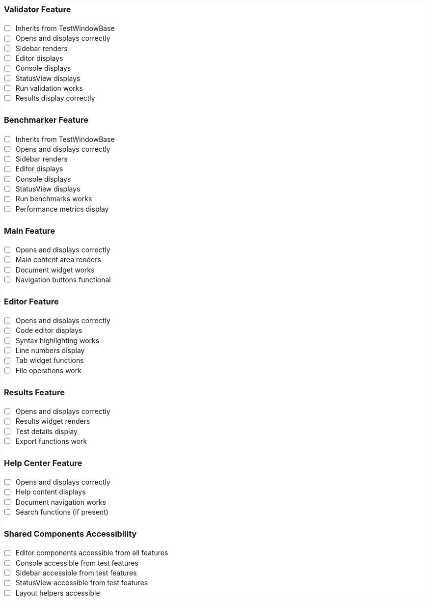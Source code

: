 ### Validator Feature
- [ ] Inherits from TestWindowBase
- [ ] Opens and displays correctly
- [ ] Sidebar renders
- [ ] Editor displays
- [ ] Console displays
- [ ] StatusView displays
- [ ] Run validation works
- [ ] Results display correctly

### Benchmarker Feature
- [ ] Inherits from TestWindowBase
- [ ] Opens and displays correctly
- [ ] Sidebar renders
- [ ] Editor displays
- [ ] Console displays
- [ ] StatusView displays
- [ ] Run benchmarks works
- [ ] Performance metrics display

### Main Feature
- [ ] Opens and displays correctly
- [ ] Main content area renders
- [ ] Document widget works
- [ ] Navigation buttons functional

### Editor Feature
- [ ] Opens and displays correctly
- [ ] Code editor displays
- [ ] Syntax highlighting works
- [ ] Line numbers display
- [ ] Tab widget functions
- [ ] File operations work

### Results Feature
- [ ] Opens and displays correctly
- [ ] Results widget renders
- [ ] Test details display
- [ ] Export functions work

### Help Center Feature
- [ ] Opens and displays correctly
- [ ] Help content displays
- [ ] Document navigation works
- [ ] Search functions (if present)

### Shared Components Accessibility
- [ ] Editor components accessible from all features
- [ ] Console accessible from test features
- [ ] Sidebar accessible from test features
- [ ] StatusView accessible from test features
- [ ] Layout helpers accessible
